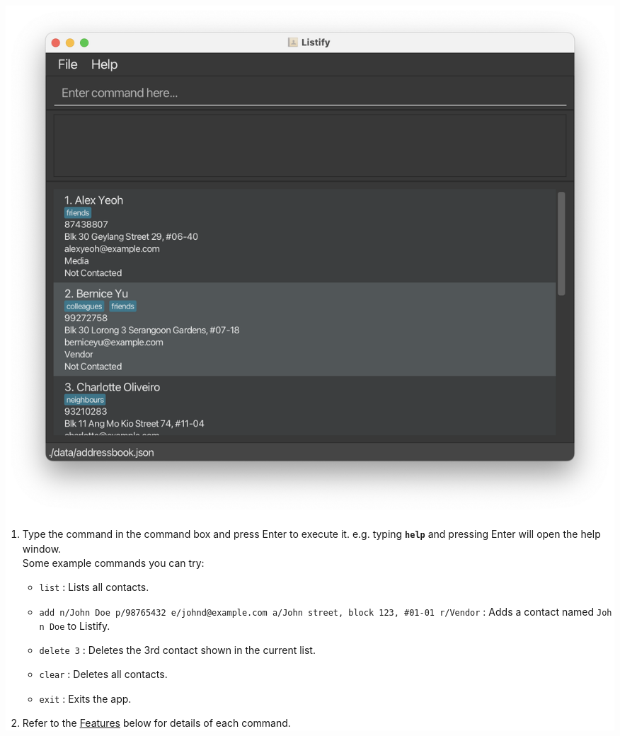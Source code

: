    ![Ui](images/Ui.png)

1. Type the command in the command box and press Enter to execute it. e.g. typing **`help`** and pressing Enter will open the help window.<br>
   Some example commands you can try:

   * `list` : Lists all contacts.

   * `add n/John Doe p/98765432 e/johnd@example.com a/John street, block 123, #01-01 r/Vendor` : Adds a contact named `John Doe` to Listify.

   * `delete 3` : Deletes the 3rd contact shown in the current list.

   * `clear` : Deletes all contacts.

   * `exit` : Exits the app.

1. Refer to the [Features](#features) below for details of each command.
